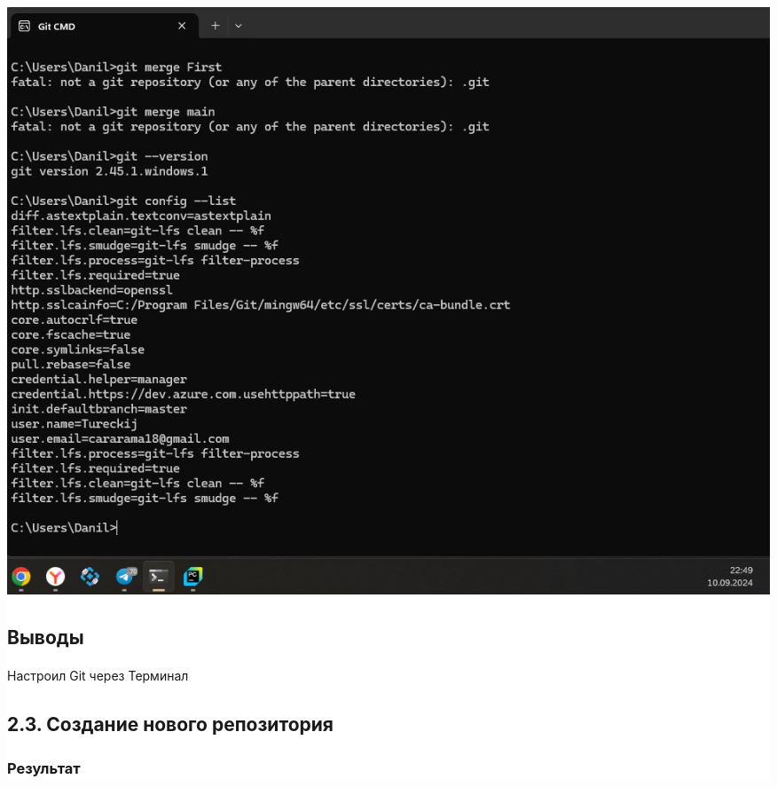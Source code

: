 ![image alt](https://github.com/Tureckij/Software_Engineering/blob/Тема_1/Picrute/2.png?raw=true)
## Выводы
Настроил Git через Терминал

## 2.3. Создание нового репозитория
### Результат
